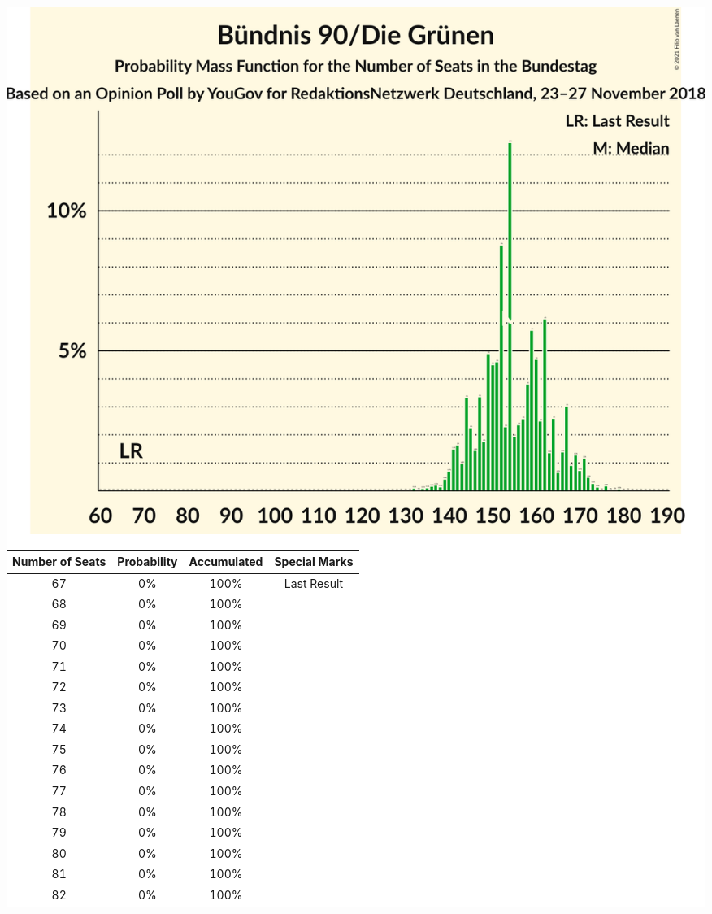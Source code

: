 ![Graph with seats probability mass function not yet produced](2018-11-27-YouGov-seats-pmf-bündnis90diegrünen.png "Seats Probability Mass Function")

| Number of Seats | Probability | Accumulated | Special Marks |
|:---------------:|:-----------:|:-----------:|:-------------:|
| 67 | 0% | 100% | Last Result |
| 68 | 0% | 100% |  |
| 69 | 0% | 100% |  |
| 70 | 0% | 100% |  |
| 71 | 0% | 100% |  |
| 72 | 0% | 100% |  |
| 73 | 0% | 100% |  |
| 74 | 0% | 100% |  |
| 75 | 0% | 100% |  |
| 76 | 0% | 100% |  |
| 77 | 0% | 100% |  |
| 78 | 0% | 100% |  |
| 79 | 0% | 100% |  |
| 80 | 0% | 100% |  |
| 81 | 0% | 100% |  |
| 82 | 0% | 100% |  |